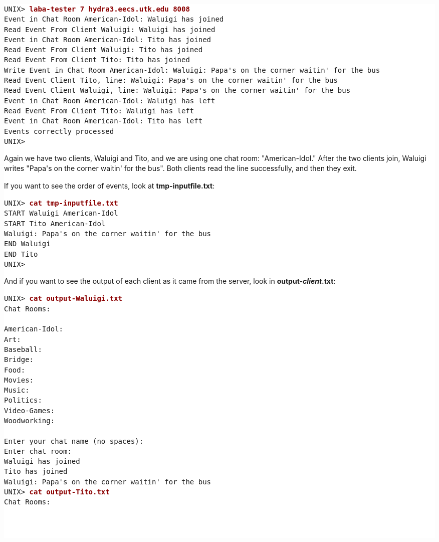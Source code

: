 <pre>
UNIX> <font color=darkred><b>laba-tester 7 hydra3.eecs.utk.edu 8008</b></font>
Event in Chat Room American-Idol: Waluigi has joined
Read Event From Client Waluigi: Waluigi has joined
Event in Chat Room American-Idol: Tito has joined
Read Event From Client Waluigi: Tito has joined
Read Event From Client Tito: Tito has joined
Write Event in Chat Room American-Idol: Waluigi: Papa's on the corner waitin' for the bus
Read Event Client Tito, line: Waluigi: Papa's on the corner waitin' for the bus
Read Event Client Waluigi, line: Waluigi: Papa's on the corner waitin' for the bus
Event in Chat Room American-Idol: Waluigi has left
Read Event From Client Tito: Waluigi has left
Event in Chat Room American-Idol: Tito has left
Events correctly processed
UNIX> <font color=darkred><b></b></font>
</pre>

Again we have two clients, Waluigi and Tito, and we are using one chat room: "American-Idol."  After the
two clients join, Waluigi writes "Papa's on the corner waitin' for the bus".  Both clients read the line
successfully, and then they exit.  
<p>
If you want to see the order of events, look at <b>tmp-inputfile.txt</b>:

<pre>
UNIX> <font color=darkred><b>cat tmp-inputfile.txt </b></font>
START Waluigi American-Idol
START Tito American-Idol
Waluigi: Papa's on the corner waitin' for the bus
END Waluigi
END Tito
UNIX> <font color=darkred><b></b></font>
</pre>

And if you want to see the output of each client as it came from the server, look in <b>output-<i>client</i>.txt</b>:

<pre>
UNIX> <font color=darkred><b>cat output-Waluigi.txt </b></font>
Chat Rooms:

American-Idol:
Art:
Baseball:
Bridge:
Food:
Movies:
Music:
Politics:
Video-Games:
Woodworking:

Enter your chat name (no spaces):
Enter chat room:
Waluigi has joined
Tito has joined
Waluigi: Papa's on the corner waitin' for the bus
UNIX> <font color=darkred><b>cat output-Tito.txt </b></font>
Chat Rooms:
